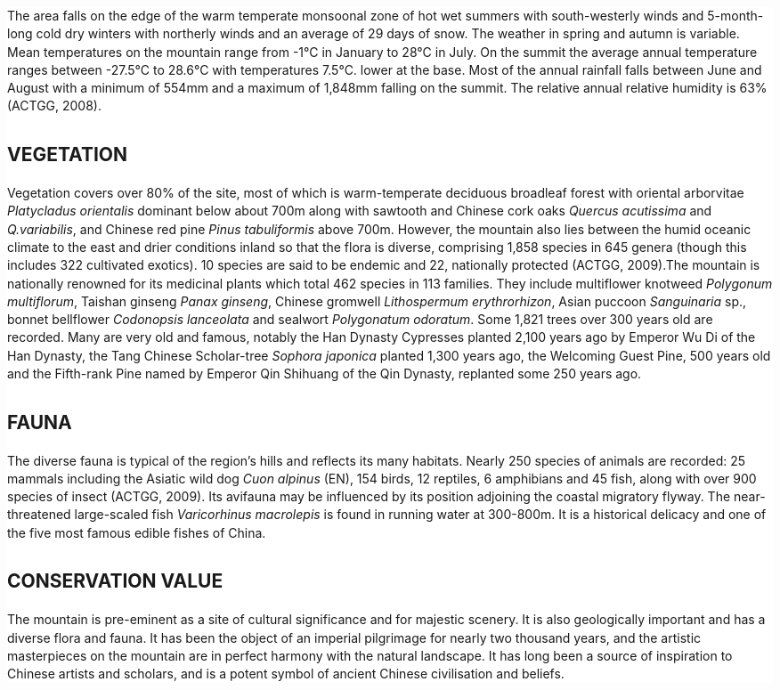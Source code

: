 The area falls on the edge of the warm temperate monsoonal zone of hot
wet summers with south-westerly winds and 5-month-long cold dry winters
with northerly winds and an average of 29 days of snow. The weather in
spring and autumn is variable. Mean temperatures on the mountain range
from -1°C in January to 28°C in July. On the summit the average annual
temperature ranges between -27.5°C to 28.6°C with temperatures 7.5°C.
lower at the base. Most of the annual rainfall falls between June and
August with a minimum of 554mm and a maximum of 1,848mm falling on the
summit. The relative annual relative humidity is 63% (ACTGG, 2008).

VEGETATION
----------

Vegetation covers over 80% of the site, most of which is warm-temperate
deciduous broadleaf forest with oriental arborvitae *Platycladus
orientalis* dominant below about 700m along with sawtooth and Chinese
cork oaks *Quercus acutissima* and *Q.variabilis*, and Chinese red pine
*Pinus tabuliformis* above 700m. However, the mountain also lies between
the humid oceanic climate to the east and drier conditions inland so
that the flora is diverse, comprising 1,858 species in 645 genera
(though this includes 322 cultivated exotics). 10 species are said to be
endemic and 22, nationally protected (ACTGG, 2009).The mountain is
nationally renowned for its medicinal plants which total 462 species in
113 families. They include multiflower knotweed *Polygonum multiflorum*,
Taishan ginseng *Panax ginseng*, Chinese gromwell *Lithospermum
erythrorhizon*, Asian puccoon *Sanguinaria* sp., bonnet bellflower
*Codonopsis lanceolata* and sealwort *Polygonatum odoratum*. Some 1,821
trees over 300 years old are recorded. Many are very old and famous,
notably the Han Dynasty Cypresses planted 2,100 years ago by Emperor Wu
Di of the Han Dynasty, the Tang Chinese Scholar-tree *Sophora japonica*
planted 1,300 years ago, the Welcoming Guest Pine, 500 years old and the
Fifth-rank Pine named by Emperor Qin Shihuang of the Qin Dynasty,
replanted some 250 years ago.

FAUNA
-----

The diverse fauna is typical of the region’s hills and reflects its many
habitats. Nearly 250 species of animals are recorded: 25 mammals
including the Asiatic wild dog *Cuon alpinus* (EN), 154 birds, 12
reptiles, 6 amphibians and 45 fish, along with over 900 species of
insect (ACTGG, 2009). Its avifauna may be influenced by its position
adjoining the coastal migratory flyway. The near-threatened large-scaled
fish *Varicorhinus* *macrolepis* is found in running water at 300-800m.
It is a historical delicacy and one of the five most famous edible
fishes of China.

CONSERVATION VALUE
------------------

The mountain is pre-eminent as a site of cultural significance and for
majestic scenery. It is also geologically important and has a diverse
flora and fauna. It has been the object of an imperial pilgrimage for
nearly two thousand years, and the artistic masterpieces on the mountain
are in perfect harmony with the natural landscape. It has long been a
source of inspiration to Chinese artists and scholars, and is a potent
symbol of ancient Chinese civilisation and beliefs.
